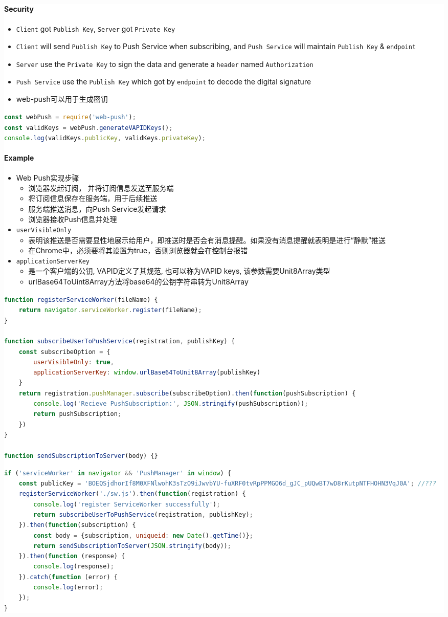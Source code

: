 #### Security
- `Client` got `Publish Key`, `Server` got `Private Key`
- `Client` will send `Publish Key` to Push Service when subscribing, and `Push Service` will maintain `Publish Key` & `endpoint`
- `Server` use the `Private Key` to sign the data and generate a `header` named `Authorization`
- `Push Service` use the `Publish Key` which got by `endpoint` to decode the digital signature

- web-push可以用于生成密钥
```js
const webPush = require('web-push');
const validKeys = webPush.generateVAPIDKeys();
console.log(validKeys.publicKey, validKeys.privateKey);
```

#### Example
- Web Push实现步骤
    - 浏览器发起订阅， 并将订阅信息发送至服务端
    - 将订阅信息保存在服务端，用于后续推送
    - 服务端推送消息，向Push Service发起请求
    - 浏览器接收Push信息并处理
- `userVisibleOnly` 
    - 表明该推送是否需要显性地展示给用户，即推送时是否会有消息提醒。如果没有消息提醒就表明是进行“静默”推送
    - 在Chrome中，必须要将其设置为true，否则浏览器就会在控制台报错
- `applicationServerKey` 
    - 是一个客户端的公钥, VAPID定义了其规范, 也可以称为VAPID keys, 该参数需要Unit8Array类型
    - urlBase64ToUint8Array方法将base64的公钥字符串转为Unit8Array

```js
function registerServiceWorker(fileName) {
    return navigator.serviceWorker.register(fileName);
}

function subscribeUserToPushService(registration, publishKey) {
    const subscribeOption = {
        userVisibleOnly: true,
        applicationServerKey: window.urlBase64ToUnit8Array(publishKey)
    }
    return registration.pushManager.subscribe(subscribeOption).then(function(pushSubscription) {
        console.log('Recieve PushSubscription:', JSON.stringify(pushSubscription));
        return pushSubscription;
    })
}

function sendSubscriptionToServer(body) {}
```

```js
if ('serviceWorker' in navigator && 'PushManager' in window) {
    const publicKey = 'BOEQSjdhorIf8M0XFNlwohK3sTzO9iJwvbYU-fuXRF0tvRpPPMGO6d_gJC_pUQwBT7wD8rKutpNTFHOHN3VqJ0A'; //???
    registerServiceWorker('./sw.js').then(function(registration) {
        console.log('register ServiceWorker successfully');
        return subscribeUserToPushService(registration, publishKey);
    }).then(function(subscription) {
        const body = {subscription, uniqueid: new Date().getTime()};
        return sendSubscriptionToServer(JSON.stringify(body));
    }).then(function (response) {
        console.log(response);
    }).catch(function (error) {
        console.log(error);
    });
}
```
